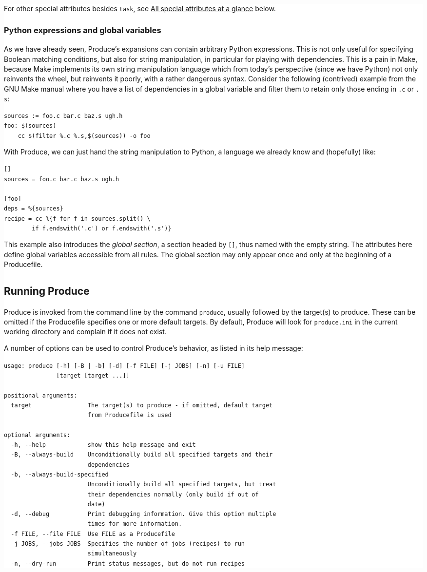 For other special attributes besides `task`, see [All special attributes at a
glance](#all-special-attributes-at-a-glance) below.

### Python expressions and global variables

As we have already seen, Produce’s expansions can contain arbitrary Python
expressions. This is not only useful for specifying Boolean matching
conditions, but also for string manipulation, in particular for playing with
dependencies. This is a pain in Make, because Make implements its own string
manipulation language which from today’s perspective (since we have Python)
not only reinvents the wheel, but reinvents it poorly, with a rather dangerous
syntax. Consider the following (contrived) example from the GNU Make manual
where you have a list of dependencies in a global variable and filter them to
retain only those ending in `.c` or `.s`:

    sources := foo.c bar.c baz.s ugh.h
    foo: $(sources)
    	cc $(filter %.c %.s,$(sources)) -o foo

With Produce, we can just hand the string manipulation to Python, a language
we already know and (hopefully) like:

    []
    sources = foo.c bar.c baz.s ugh.h

    [foo]
    deps = %{sources}
    recipe = cc %{f for f in sources.split() \
    		if f.endswith('.c') or f.endswith('.s')}

This example also introduces the _global section_, a section headed by `[]`,
thus named with the empty string. The attributes here define global variables
accessible from all rules. The global section may only appear once and only at
the beginning of a Producefile.

Running Produce
---------------

Produce is invoked from the command line by the command `produce`, usually
followed by the target(s) to produce. These can be omitted if the Producefile
specifies one or more default targets. By default, Produce will look for
`produce.ini` in the current working directory and complain if it does not
exist.

A number of options can be used to control Produce’s behavior, as listed in its
help message:

    usage: produce [-h] [-B | -b] [-d] [-f FILE] [-j JOBS] [-n] [-u FILE]
                   [target [target ...]]
    
    positional arguments:
      target                The target(s) to produce - if omitted, default target
                            from Producefile is used
    
    optional arguments:
      -h, --help            show this help message and exit
      -B, --always-build    Unconditionally build all specified targets and their
                            dependencies
      -b, --always-build-specified
                            Unconditionally build all specified targets, but treat
                            their dependencies normally (only build if out of
                            date)
      -d, --debug           Print debugging information. Give this option multiple
                            times for more information.
      -f FILE, --file FILE  Use FILE as a Producefile
      -j JOBS, --jobs JOBS  Specifies the number of jobs (recipes) to run
                            simultaneously
      -n, --dry-run         Print status messages, but do not run recipes